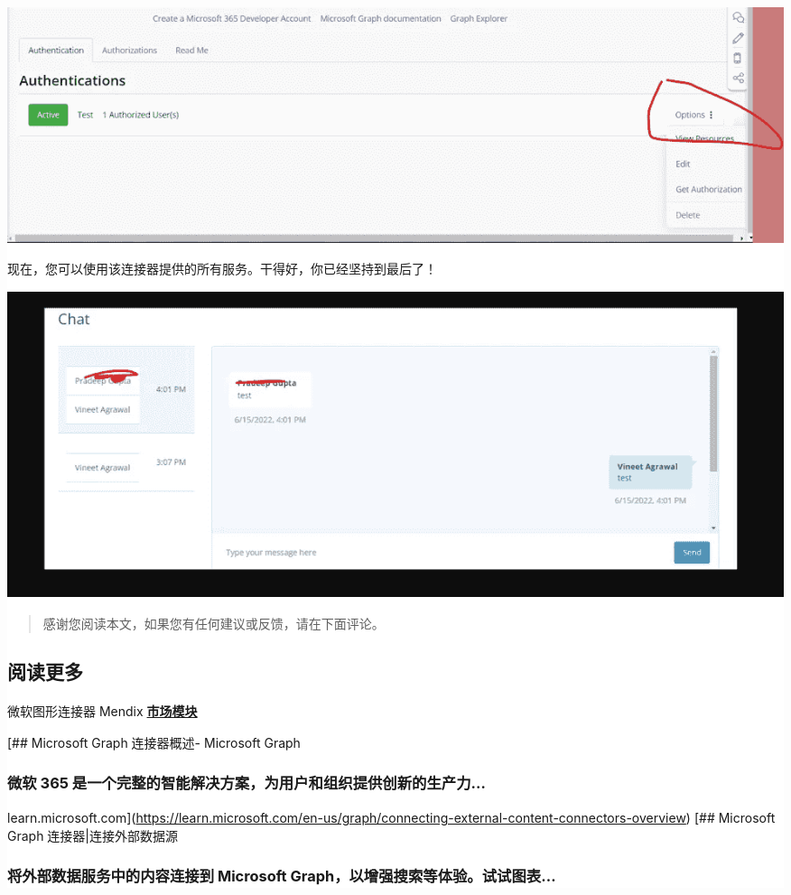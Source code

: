 ![](img/0d5d002eace1486817346f207e21f866.png)

现在，您可以使用该连接器提供的所有服务。干得好，你已经坚持到最后了！

![](img/28506507e670b63b67f783cbd2e18818.png)

> 感谢您阅读本文，如果您有任何建议或反馈，请在下面评论。

## 阅读更多

微软图形连接器 Mendix [**市场模块**](https://marketplace.mendix.com/link/component/117007)

[](https://learn.microsoft.com/en-us/graph/connecting-external-content-connectors-overview) [## Microsoft Graph 连接器概述- Microsoft Graph

### 微软 365 是一个完整的智能解决方案，为用户和组织提供创新的生产力…

learn.microsoft.com](https://learn.microsoft.com/en-us/graph/connecting-external-content-connectors-overview) [](https://developer.microsoft.com/en-us/graph/connectors) [## Microsoft Graph 连接器|连接外部数据源

### 将外部数据服务中的内容连接到 Microsoft Graph，以增强搜索等体验。试试图表…
